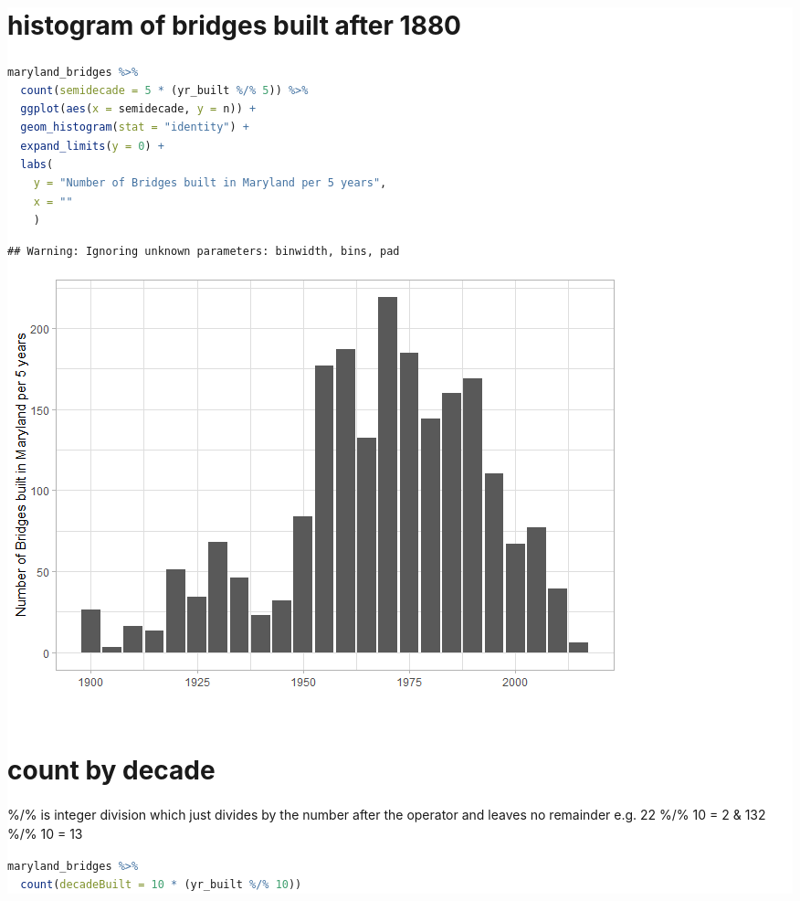 histogram of bridges built after 1880
=====================================

``` r
maryland_bridges %>%
  count(semidecade = 5 * (yr_built %/% 5)) %>%
  ggplot(aes(x = semidecade, y = n)) +
  geom_histogram(stat = "identity") +
  expand_limits(y = 0) +
  labs(
    y = "Number of Bridges built in Maryland per 5 years",
    x = ""
    )
```

    ## Warning: Ignoring unknown parameters: binwidth, bins, pad

![](2018-12-06_Baltimore_Bridges_from_TT_2018-11-27_files/figure-markdown_github/unnamed-chunk-2-1.png)

count by decade
===============

%/% is integer division which just divides by the number after the operator and leaves no remainder e.g. 22 %/% 10 = 2 & 132 %/% 10 = 13

``` r
maryland_bridges %>%
  count(decadeBuilt = 10 * (yr_built %/% 10))
```
